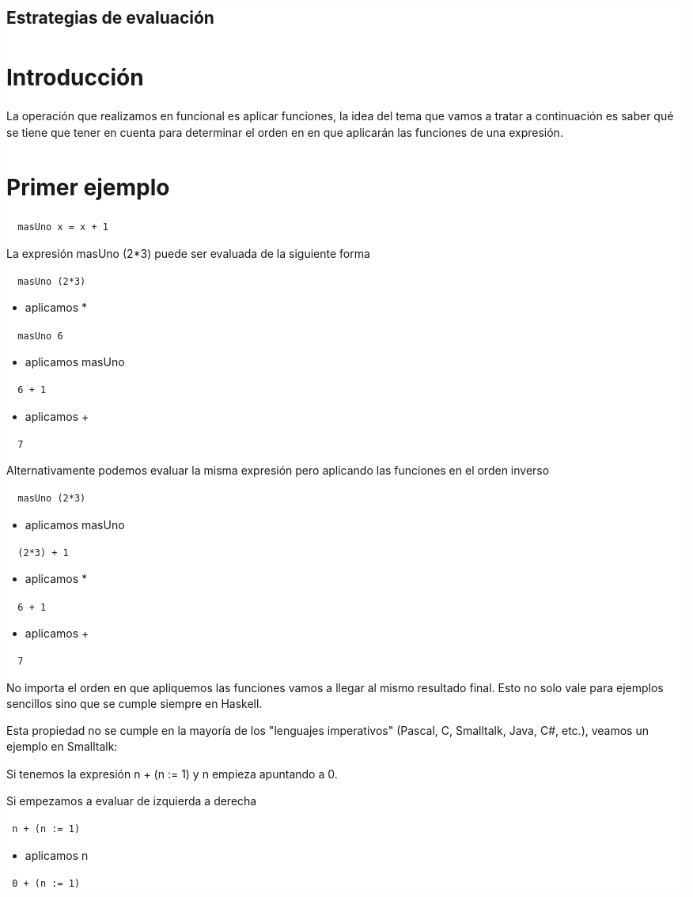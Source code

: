 Estrategias de evaluación
-------------------------

Introducción
============

La operación que realizamos en funcional es aplicar funciones, la idea del tema que vamos a tratar a continuación es saber qué se tiene que tener en cuenta para determinar el orden en en que aplicarán las funciones de una expresión.

Primer ejemplo
==============

`  masUno x = x + 1`

La expresión masUno (2\*3) puede ser evaluada de la siguiente forma

`  masUno (2*3)`

-   aplicamos \*

`  masUno 6`

-   aplicamos masUno

`  6 + 1`

-   aplicamos +

`  7`

Alternativamente podemos evaluar la misma expresión pero aplicando las funciones en el orden inverso

`  masUno (2*3)`

-   aplicamos masUno

`  (2*3) + 1`

-   aplicamos \*

`  6 + 1`

-   aplicamos +

`  7`

No importa el orden en que apliquemos las funciones vamos a llegar al mismo resultado final. Esto no solo vale para ejemplos sencillos sino que se cumple siempre en Haskell.

Esta propiedad no se cumple en la mayoría de los "lenguajes imperativos" (Pascal, C, Smalltalk, Java, C\#, etc.), veamos un ejemplo en Smalltalk:

Si tenemos la expresión n + (n := 1) y n empieza apuntando a 0.

Si empezamos a evaluar de izquierda a derecha

` n + (n := 1)`

-   aplicamos n

` 0 + (n := 1)`
